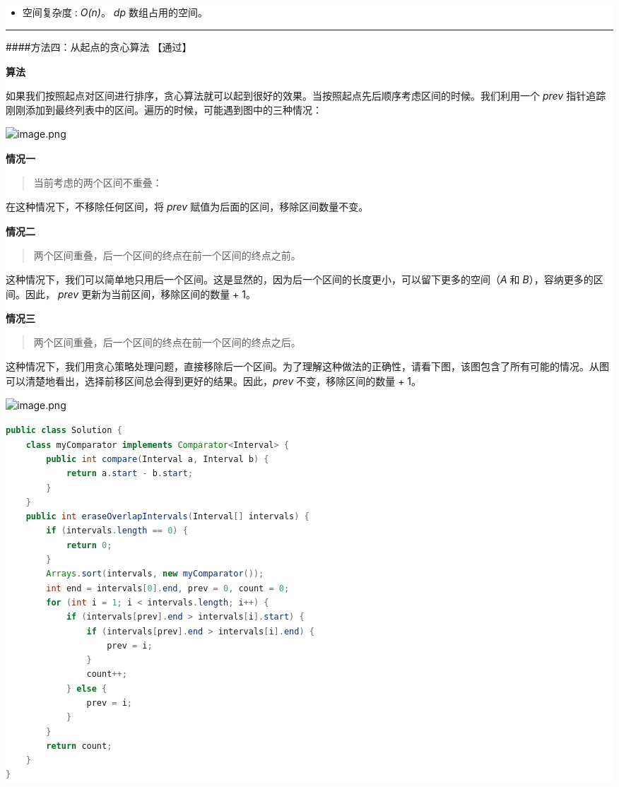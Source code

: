 * 空间复杂度 : *O(n)*。 *dp* 数组占用的空间。

---

####方法四：从起点的贪心算法 【通过】

**算法**

如果我们按照起点对区间进行排序，贪心算法就可以起到很好的效果。当按照起点先后顺序考虑区间的时候。我们利用一个 *prev* 指针追踪刚刚添加到最终列表中的区间。遍历的时候，可能遇到图中的三种情况：

![image.png](https://pic.leetcode-cn.com/311ab170f5b301b3a97ebb5be89317e5c9ca47be5117b5bfbf3083ceec7346b4-image.png)

**情况一**

> 当前考虑的两个区间不重叠：

在这种情况下，不移除任何区间，将 *prev* 赋值为后面的区间，移除区间数量不变。

**情况二**

> 两个区间重叠，后一个区间的终点在前一个区间的终点之前。

这种情况下，我们可以简单地只用后一个区间。这是显然的，因为后一个区间的长度更小，可以留下更多的空间（*A* 和 *B*），容纳更多的区间。因此， *prev* 更新为当前区间，移除区间的数量 + 1。

**情况三**

> 两个区间重叠，后一个区间的终点在前一个区间的终点之后。

这种情况下，我们用贪心策略处理问题，直接移除后一个区间。为了理解这种做法的正确性，请看下图，该图包含了所有可能的情况。从图可以清楚地看出，选择前移区间总会得到更好的结果。因此，*prev* 不变，移除区间的数量 + 1。

![image.png](https://pic.leetcode-cn.com/a342372d0ddb191a3eead39b152e852e13f7b6595a4a7bf8941568efa6596df6-image.png)

```Java [solution 3]
public class Solution {
    class myComparator implements Comparator<Interval> {
        public int compare(Interval a, Interval b) {
            return a.start - b.start;
        }
    }
    public int eraseOverlapIntervals(Interval[] intervals) {
        if (intervals.length == 0) {
            return 0;
        }
        Arrays.sort(intervals, new myComparator());
        int end = intervals[0].end, prev = 0, count = 0;
        for (int i = 1; i < intervals.length; i++) {
            if (intervals[prev].end > intervals[i].start) {
                if (intervals[prev].end > intervals[i].end) {
                    prev = i;
                }
                count++;
            } else {
                prev = i;
            }
        }
        return count;
    }
}
```
